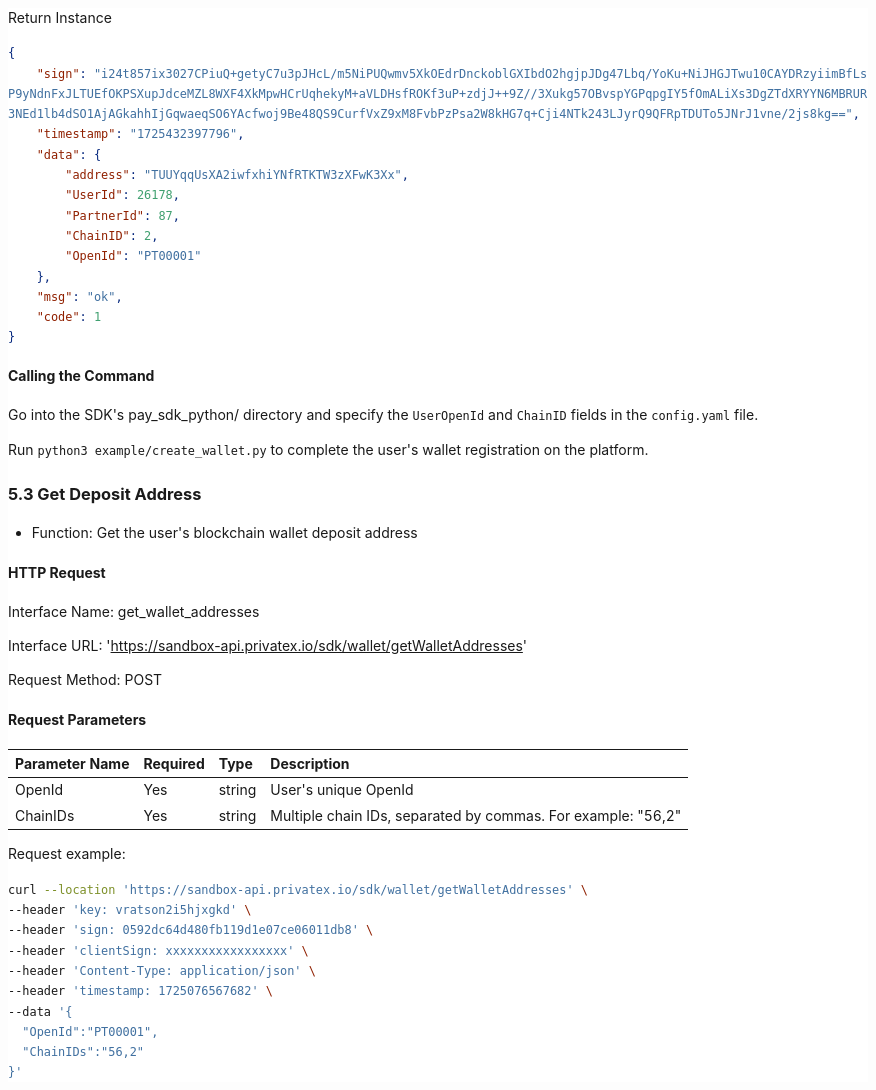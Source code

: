 Return Instance

```json
{
    "sign": "i24t857ix3027CPiuQ+getyC7u3pJHcL/m5NiPUQwmv5XkOEdrDnckoblGXIbdO2hgjpJDg47Lbq/YoKu+NiJHGJTwu10CAYDRzyiimBfLsP9yNdnFxJLTUEfOKPSXupJdceMZL8WXF4XkMpwHCrUqhekyM+aVLDHsfROKf3uP+zdjJ++9Z//3Xukg57OBvspYGPqpgIY5fOmALiXs3DgZTdXRYYN6MBRUR3NEd1lb4dSO1AjAGkahhIjGqwaeqSO6YAcfwoj9Be48QS9CurfVxZ9xM8FvbPzPsa2W8kHG7q+Cji4NTk243LJyrQ9QFRpTDUTo5JNrJ1vne/2js8kg==",
    "timestamp": "1725432397796",
    "data": {
        "address": "TUUYqqUsXA2iwfxhiYNfRTKTW3zXFwK3Xx",
        "UserId": 26178,
        "PartnerId": 87,
        "ChainID": 2,
        "OpenId": "PT00001"
    },
    "msg": "ok",
    "code": 1
}
```

#### Calling the Command

Go into the SDK's pay_sdk_python/ directory and specify the `UserOpenId` and `ChainID` fields in the `config.yaml` file.

Run `python3 example/create_wallet.py` to complete the user's wallet registration on the platform.

### 5.3 Get Deposit Address

* Function: Get the user's blockchain wallet deposit address

#### HTTP Request

Interface Name: get_wallet_addresses

Interface URL: 'https://sandbox-api.privatex.io/sdk/wallet/getWalletAddresses'

Request Method: POST

#### Request Parameters

| Parameter Name | Required | Type | Description |
|:--------| :--- | :----- |:---------------------------|
| OpenId | Yes | string | User's unique OpenId |
| ChainIDs | Yes | string | Multiple chain IDs, separated by commas. For example: "56,2" |

Request example:

```bash
curl --location 'https://sandbox-api.privatex.io/sdk/wallet/getWalletAddresses' \
--header 'key: vratson2i5hjxgkd' \
--header 'sign: 0592dc64d480fb119d1e07ce06011db8' \
--header 'clientSign: xxxxxxxxxxxxxxxxx' \
--header 'Content-Type: application/json' \
--header 'timestamp: 1725076567682' \
--data '{
  "OpenId":"PT00001",
  "ChainIDs":"56,2"
}'
```
